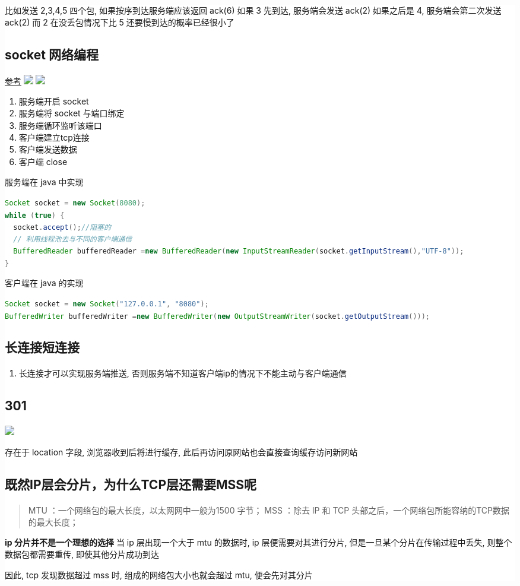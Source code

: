 比如发送 2,3,4,5 四个包, 如果按序到达服务端应该返回 ack(6)
如果 3 先到达, 服务端会发送 ack(2)
如果之后是 4, 服务端会第二次发送 ack(2)
而 2 在没丢包情况下比 5 还要慢到达的概率已经很小了

## socket 网络编程
[参考](https://blog.csdn.net/vipshop_fin_dev/article/details/102966081)
![](https://upload-images.jianshu.io/upload_images/206633-4b2d8622b6d9d48d.png?imageMogr2/auto-orient/strip|imageView2/2/w/696/format/webp)
![](https://img-blog.csdnimg.cn/20191111201405457.png?x-oss-process=image/watermark,type_ZmFuZ3poZW5naGVpdGk,shadow_10,text_aHR0cHM6Ly9ibG9nLmNzZG4ubmV0L3ZpcHNob3BfZmluX2Rldg==,size_16,color_FFFFFF,t_70)
1. 服务端开启 socket
2. 服务端将 socket 与端口绑定
3. 服务端循环监听该端口
4. 客户端建立tcp连接
5. 客户端发送数据
6. 客户端 close

服务端在 java 中实现
```java
Socket socket = new Socket(8080);
while (true) {
  socket.accept();//阻塞的
  // 利用线程池去与不同的客户端通信
  BufferedReader bufferedReader =new BufferedReader(new InputStreamReader(socket.getInputStream(),"UTF-8"));
}
```

客户端在 java 的实现
```java
Socket socket = new Socket("127.0.0.1", "8080");
BufferedWriter bufferedWriter =new BufferedWriter(new OutputStreamWriter(socket.getOutputStream()));
```

## 长连接短连接
1. 长连接才可以实现服务端推送, 否则服务端不知道客户端ip的情况下不能主动与客户端通信

## 301 
![](https://img-blog.csdnimg.cn/img_convert/6acb5a0292608eb656a6aca0ea30d97e.png)

存在于 location 字段, 浏览器收到后将进行缓存, 此后再访问原网站也会直接查询缓存访问新网站

## 既然IP层会分片，为什么TCP层还需要MSS呢
> MTU ：⼀个网络包的最⼤长度，以太网网中一般为1500 字节；
MSS ：除去 IP 和 TCP 头部之后，⼀个网络包所能容纳的TCP数据的最⼤长度；

**ip 分片并不是一个理想的选择**
当 ip 层出现一个大于 mtu 的数据时, ip 层便需要对其进行分片, 但是一旦某个分片在传输过程中丢失, 则整个数据包都需要重传, 即使其他分片成功到达

因此, tcp 发现数据超过 mss 时, 组成的网络包大小也就会超过 mtu, 便会先对其分片
